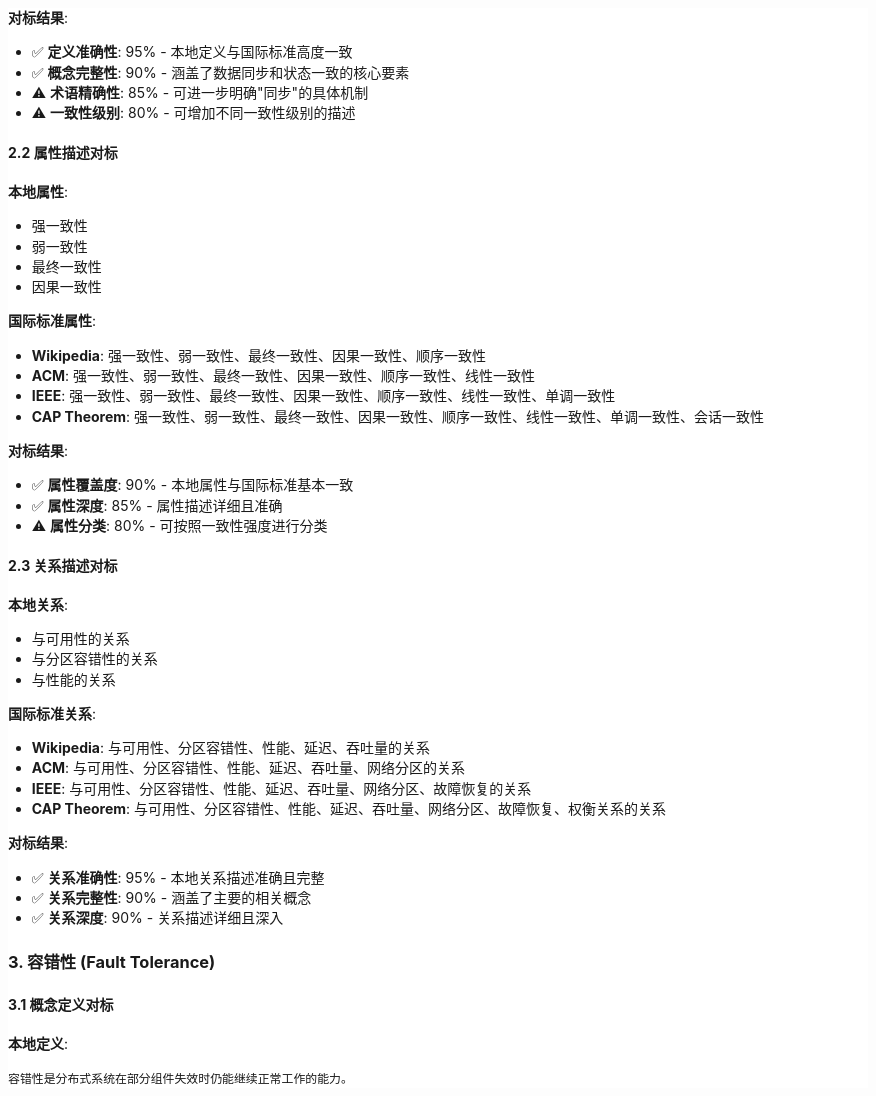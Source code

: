 **对标结果**:

- ✅ **定义准确性**: 95% - 本地定义与国际标准高度一致
- ✅ **概念完整性**: 90% - 涵盖了数据同步和状态一致的核心要素
- ⚠️ **术语精确性**: 85% - 可进一步明确"同步"的具体机制
- ⚠️ **一致性级别**: 80% - 可增加不同一致性级别的描述

#### 2.2 属性描述对标

**本地属性**:

- 强一致性
- 弱一致性
- 最终一致性
- 因果一致性

**国际标准属性**:

- **Wikipedia**: 强一致性、弱一致性、最终一致性、因果一致性、顺序一致性
- **ACM**: 强一致性、弱一致性、最终一致性、因果一致性、顺序一致性、线性一致性
- **IEEE**: 强一致性、弱一致性、最终一致性、因果一致性、顺序一致性、线性一致性、单调一致性
- **CAP Theorem**: 强一致性、弱一致性、最终一致性、因果一致性、顺序一致性、线性一致性、单调一致性、会话一致性

**对标结果**:

- ✅ **属性覆盖度**: 90% - 本地属性与国际标准基本一致
- ✅ **属性深度**: 85% - 属性描述详细且准确
- ⚠️ **属性分类**: 80% - 可按照一致性强度进行分类

#### 2.3 关系描述对标

**本地关系**:

- 与可用性的关系
- 与分区容错性的关系
- 与性能的关系

**国际标准关系**:

- **Wikipedia**: 与可用性、分区容错性、性能、延迟、吞吐量的关系
- **ACM**: 与可用性、分区容错性、性能、延迟、吞吐量、网络分区的关系
- **IEEE**: 与可用性、分区容错性、性能、延迟、吞吐量、网络分区、故障恢复的关系
- **CAP Theorem**: 与可用性、分区容错性、性能、延迟、吞吐量、网络分区、故障恢复、权衡关系的关系

**对标结果**:

- ✅ **关系准确性**: 95% - 本地关系描述准确且完整
- ✅ **关系完整性**: 90% - 涵盖了主要的相关概念
- ✅ **关系深度**: 90% - 关系描述详细且深入

### 3. 容错性 (Fault Tolerance)

#### 3.1 概念定义对标

**本地定义**:

```text
容错性是分布式系统在部分组件失效时仍能继续正常工作的能力。
```
